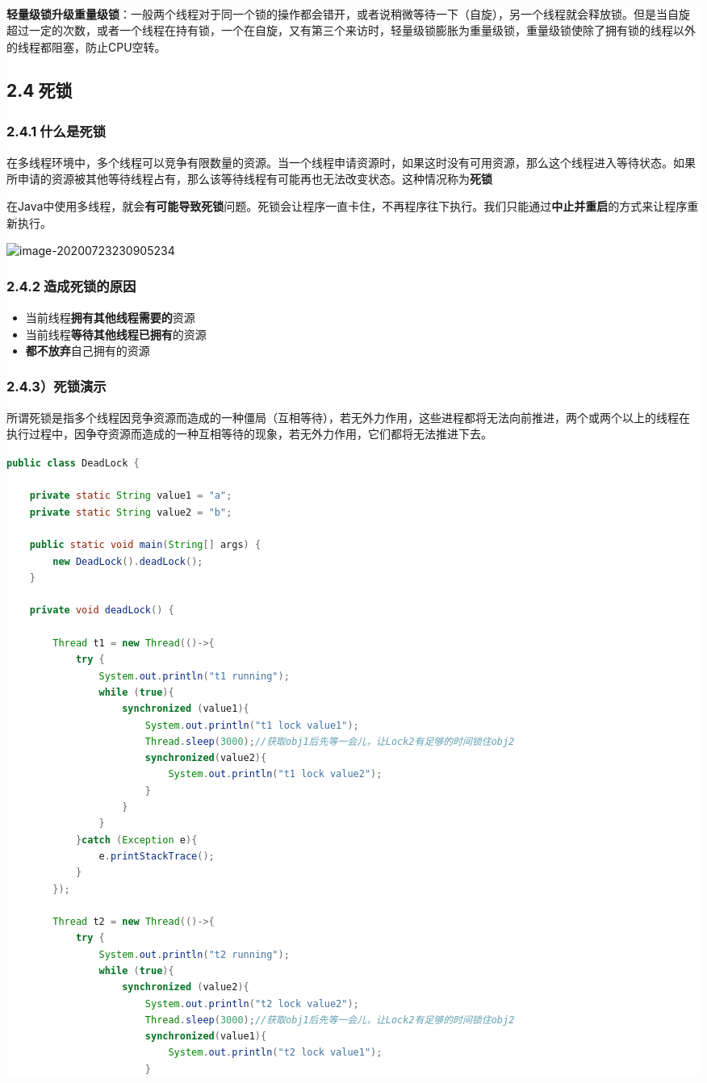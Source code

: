 **轻量级锁升级重量级锁**：一般两个线程对于同一个锁的操作都会错开，或者说稍微等待一下（自旋），另一个线程就会释放锁。但是当自旋超过一定的次数，或者一个线程在持有锁，一个在自旋，又有第三个来访时，轻量级锁膨胀为重量级锁，重量级锁使除了拥有锁的线程以外的线程都阻塞，防止CPU空转。

## 2.4 死锁

### 2.4.1 什么是死锁

​	在多线程环境中，多个线程可以竞争有限数量的资源。当一个线程申请资源时，如果这时没有可用资源，那么这个线程进入等待状态。如果所申请的资源被其他等待线程占有，那么该等待线程有可能再也无法改变状态。这种情况称为**死锁**

​	在Java中使用多线程，就会**有可能导致死锁**问题。死锁会让程序一直卡住，不再程序往下执行。我们只能通过**中止并重启**的方式来让程序重新执行。

![image-20200723230905234](assets/image-20200723230905234.png)

### 2.4.2 造成死锁的原因

- 当前线程**拥有其他线程需要的**资源
- 当前线程**等待其他线程已拥有**的资源
- **都不放弃**自己拥有的资源

### 2.4.3）死锁演示

​	所谓死锁是指多个线程因竞争资源而造成的一种僵局（互相等待），若无外力作用，这些进程都将无法向前推进，两个或两个以上的线程在执行过程中，因争夺资源而造成的一种互相等待的现象，若无外力作用，它们都将无法推进下去。

```java
public class DeadLock {

    private static String value1 = "a";
    private static String value2 = "b";

    public static void main(String[] args) {
        new DeadLock().deadLock();
    }

    private void deadLock() {

        Thread t1 = new Thread(()->{
            try {
                System.out.println("t1 running");
                while (true){
                    synchronized (value1){
                        System.out.println("t1 lock value1");
                        Thread.sleep(3000);//获取obj1后先等一会儿，让Lock2有足够的时间锁住obj2
                        synchronized(value2){
                            System.out.println("t1 lock value2");
                        }
                    }
                }
            }catch (Exception e){
                e.printStackTrace();
            }
        });

        Thread t2 = new Thread(()->{
            try {
                System.out.println("t2 running");
                while (true){
                    synchronized (value2){
                        System.out.println("t2 lock value2");
                        Thread.sleep(3000);//获取obj1后先等一会儿，让Lock2有足够的时间锁住obj2
                        synchronized(value1){
                            System.out.println("t2 lock value1");
                        }
```